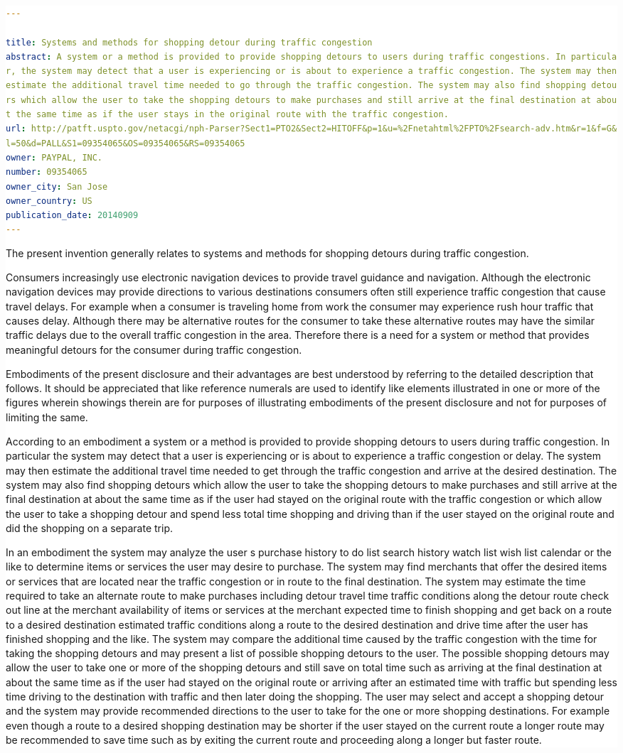 ```yaml
---

title: Systems and methods for shopping detour during traffic congestion
abstract: A system or a method is provided to provide shopping detours to users during traffic congestions. In particular, the system may detect that a user is experiencing or is about to experience a traffic congestion. The system may then estimate the additional travel time needed to go through the traffic congestion. The system may also find shopping detours which allow the user to take the shopping detours to make purchases and still arrive at the final destination at about the same time as if the user stays in the original route with the traffic congestion.
url: http://patft.uspto.gov/netacgi/nph-Parser?Sect1=PTO2&Sect2=HITOFF&p=1&u=%2Fnetahtml%2FPTO%2Fsearch-adv.htm&r=1&f=G&l=50&d=PALL&S1=09354065&OS=09354065&RS=09354065
owner: PAYPAL, INC.
number: 09354065
owner_city: San Jose
owner_country: US
publication_date: 20140909
---
```

The present invention generally relates to systems and methods for shopping detours during traffic congestion.

Consumers increasingly use electronic navigation devices to provide travel guidance and navigation. Although the electronic navigation devices may provide directions to various destinations consumers often still experience traffic congestion that cause travel delays. For example when a consumer is traveling home from work the consumer may experience rush hour traffic that causes delay. Although there may be alternative routes for the consumer to take these alternative routes may have the similar traffic delays due to the overall traffic congestion in the area. Therefore there is a need for a system or method that provides meaningful detours for the consumer during traffic congestion.

Embodiments of the present disclosure and their advantages are best understood by referring to the detailed description that follows. It should be appreciated that like reference numerals are used to identify like elements illustrated in one or more of the figures wherein showings therein are for purposes of illustrating embodiments of the present disclosure and not for purposes of limiting the same.

According to an embodiment a system or a method is provided to provide shopping detours to users during traffic congestion. In particular the system may detect that a user is experiencing or is about to experience a traffic congestion or delay. The system may then estimate the additional travel time needed to get through the traffic congestion and arrive at the desired destination. The system may also find shopping detours which allow the user to take the shopping detours to make purchases and still arrive at the final destination at about the same time as if the user had stayed on the original route with the traffic congestion or which allow the user to take a shopping detour and spend less total time shopping and driving than if the user stayed on the original route and did the shopping on a separate trip.

In an embodiment the system may analyze the user s purchase history to do list search history watch list wish list calendar or the like to determine items or services the user may desire to purchase. The system may find merchants that offer the desired items or services that are located near the traffic congestion or in route to the final destination. The system may estimate the time required to take an alternate route to make purchases including detour travel time traffic conditions along the detour route check out line at the merchant availability of items or services at the merchant expected time to finish shopping and get back on a route to a desired destination estimated traffic conditions along a route to the desired destination and drive time after the user has finished shopping and the like. The system may compare the additional time caused by the traffic congestion with the time for taking the shopping detours and may present a list of possible shopping detours to the user. The possible shopping detours may allow the user to take one or more of the shopping detours and still save on total time such as arriving at the final destination at about the same time as if the user had stayed on the original route or arriving after an estimated time with traffic but spending less time driving to the destination with traffic and then later doing the shopping. The user may select and accept a shopping detour and the system may provide recommended directions to the user to take for the one or more shopping destinations. For example even though a route to a desired shopping destination may be shorter if the user stayed on the current route a longer route may be recommended to save time such as by exiting the current route and proceeding along a longer but faster route.
